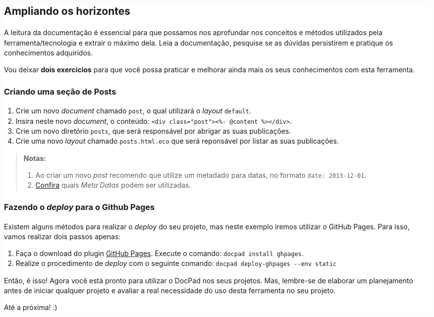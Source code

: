 ## Ampliando os horizontes

A leitura da documentação é essencial para que possamos nos aprofundar nos conceitos e métodos utilizados pela ferramenta/tecnologia e extrair o máximo dela. Leia a documentação, pesquise se as dúvidas persistirem e pratique os conhecimentos adquiridos.

Vou deixar **dois exercícios** para que você possa praticar e melhorar ainda mais os seus conhecimentos com esta ferramenta.

### Criando uma seção de Posts

1. Crie um novo *document* chamado `post`, o qual utilizará o *layout* `default`.
2. Insira neste novo *document*, o conteúdo: `<div class="post"><%- @content %></div>`.
3. Crie um novo diretório `posts`, que será responsável por abrigar as suas publicações.
4. Crie uma novo *layout* chamado `posts.html.eco` que será reponsável por listar as suas publicações.

> **Notas:**
> 1. Ao criar um novo *post* recomendo que utilize um metadado para datas, no formato `date: 2013-12-01`.
> 2. [Confira](http://docpad.org/docpad/meta-data) quais *Meta Datas* podem ser utilizadas.

### Fazendo o *deploy* para o Github Pages

Existem alguns métodos para realizar o *deploy* do seu projeto, mas neste exemplo iremos utilizar o GitHub Pages. Para isso, vamos realizar dois passos apenas:

1. Faça o download do plugin [GitHub Pages](http://docpad.org/plugin/ghpages). Execute o comando: `docpad install ghpages`.
2. Realize o procedimento de *deploy* com o seguinte comando: `docpad deploy-ghpages --env static`

Então, é isso! Agora você está pronto para utilizar o DocPad nos seus projetos. Mas, lembre-se de elaborar um planejamento antes de iniciar qualquer projeto e avaliar a real necessidade do uso desta ferramenta no seu projeto.

Até a próxima! :)
